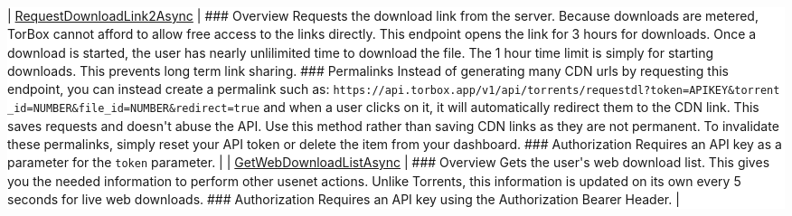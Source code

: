 | [RequestDownloadLink2Async](#requestdownloadlink2async)                         | ### Overview Requests the download link from the server. Because downloads are metered, TorBox cannot afford to allow free access to the links directly. This endpoint opens the link for 3 hours for downloads. Once a download is started, the user has nearly unlilimited time to download the file. The 1 hour time limit is simply for starting downloads. This prevents long term link sharing. ### Permalinks Instead of generating many CDN urls by requesting this endpoint, you can instead create a permalink such as: `https://api.torbox.app/v1/api/torrents/requestdl?token=APIKEY&torrent_id=NUMBER&file_id=NUMBER&redirect=true` and when a user clicks on it, it will automatically redirect them to the CDN link. This saves requests and doesn't abuse the API. Use this method rather than saving CDN links as they are not permanent. To invalidate these permalinks, simply reset your API token or delete the item from your dashboard. ### Authorization Requires an API key as a parameter for the `token` parameter.                                                                                                                                                                                                                                                                                                                                                                                                                                                                                                                                                                                                                                                                                                                                                                                                                                                                                                                                                                                                                                                                                                                                                                                                   |
| [GetWebDownloadListAsync](#getwebdownloadlistasync)                             | ### Overview Gets the user's web download list. This gives you the needed information to perform other usenet actions. Unlike Torrents, this information is updated on its own every 5 seconds for live web downloads. ### Authorization Requires an API key using the Authorization Bearer Header.                                                                                                                                                                                                                                                                                                                                                                                                                                                                                                                                                                                                                                                                                                                                                                                                                                                                                                                                                                                                                                                                                                                                                                                                                                                                                                                                                                                                                                                                                                                                                                                                                                                                                                                                                                                                                                                                                                                                              |